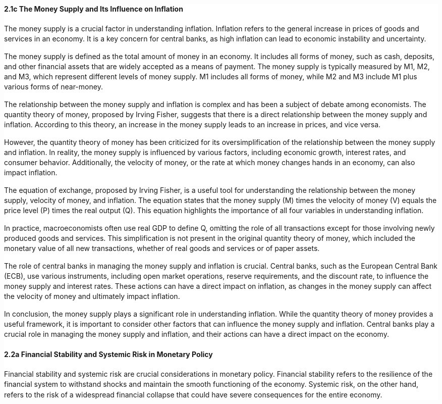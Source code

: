 



#### 2.1c The Money Supply and Its Influence on Inflation

The money supply is a crucial factor in understanding inflation. Inflation refers to the general increase in prices of goods and services in an economy. It is a key concern for central banks, as high inflation can lead to economic instability and uncertainty.

The money supply is defined as the total amount of money in an economy. It includes all forms of money, such as cash, deposits, and other financial assets that are widely accepted as a means of payment. The money supply is typically measured by M1, M2, and M3, which represent different levels of money supply. M1 includes all forms of money, while M2 and M3 include M1 plus various forms of near-money.

The relationship between the money supply and inflation is complex and has been a subject of debate among economists. The quantity theory of money, proposed by Irving Fisher, suggests that there is a direct relationship between the money supply and inflation. According to this theory, an increase in the money supply leads to an increase in prices, and vice versa.

However, the quantity theory of money has been criticized for its oversimplification of the relationship between the money supply and inflation. In reality, the money supply is influenced by various factors, including economic growth, interest rates, and consumer behavior. Additionally, the velocity of money, or the rate at which money changes hands in an economy, can also impact inflation.

The equation of exchange, proposed by Irving Fisher, is a useful tool for understanding the relationship between the money supply, velocity of money, and inflation. The equation states that the money supply (M) times the velocity of money (V) equals the price level (P) times the real output (Q). This equation highlights the importance of all four variables in understanding inflation.

In practice, macroeconomists often use real GDP to define Q, omitting the role of all transactions except for those involving newly produced goods and services. This simplification is not present in the original quantity theory of money, which included the monetary value of all new transactions, whether of real goods and services or of paper assets.

The role of central banks in managing the money supply and inflation is crucial. Central banks, such as the European Central Bank (ECB), use various instruments, including open market operations, reserve requirements, and the discount rate, to influence the money supply and interest rates. These actions can have a direct impact on inflation, as changes in the money supply can affect the velocity of money and ultimately impact inflation.

In conclusion, the money supply plays a significant role in understanding inflation. While the quantity theory of money provides a useful framework, it is important to consider other factors that can influence the money supply and inflation. Central banks play a crucial role in managing the money supply and inflation, and their actions can have a direct impact on the economy. 





#### 2.2a Financial Stability and Systemic Risk in Monetary Policy

Financial stability and systemic risk are crucial considerations in monetary policy. Financial stability refers to the resilience of the financial system to withstand shocks and maintain the smooth functioning of the economy. Systemic risk, on the other hand, refers to the risk of a widespread financial collapse that could have severe consequences for the entire economy.
